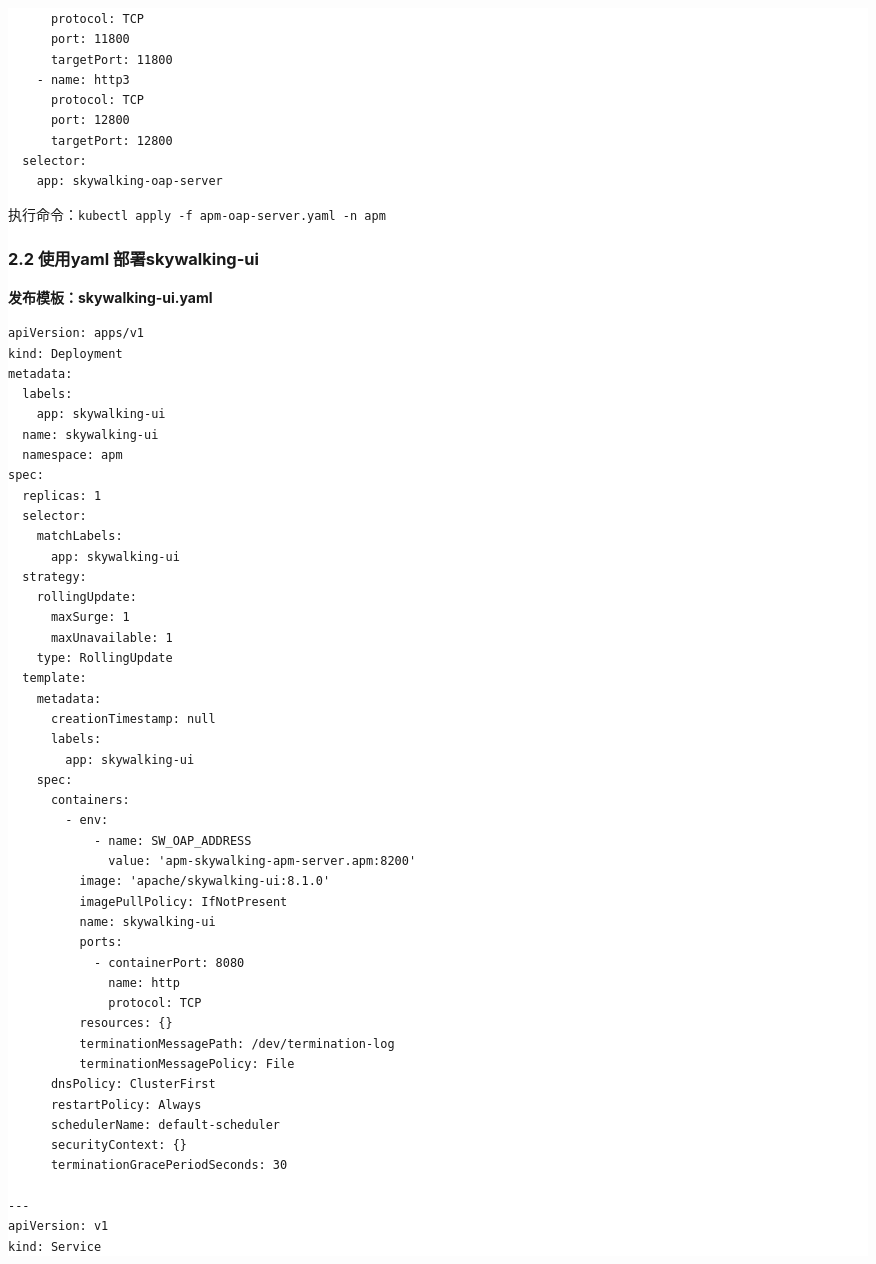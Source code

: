 ```
      protocol: TCP
      port: 11800
      targetPort: 11800
    - name: http3
      protocol: TCP
      port: 12800
      targetPort: 12800
  selector:
    app: skywalking-oap-server

```

执行命令：`kubectl apply -f apm-oap-server.yaml -n apm `

### 2.2 使用yaml 部署skywalking-ui
**发布模板：skywalking-ui.yaml**

```
apiVersion: apps/v1
kind: Deployment
metadata:
  labels:
    app: skywalking-ui
  name: skywalking-ui
  namespace: apm
spec:
  replicas: 1
  selector:
    matchLabels:
      app: skywalking-ui
  strategy:
    rollingUpdate:
      maxSurge: 1
      maxUnavailable: 1
    type: RollingUpdate
  template:
    metadata:
      creationTimestamp: null
      labels:
        app: skywalking-ui
    spec:
      containers:
        - env:
            - name: SW_OAP_ADDRESS
              value: 'apm-skywalking-apm-server.apm:8200'
          image: 'apache/skywalking-ui:8.1.0'
          imagePullPolicy: IfNotPresent
          name: skywalking-ui
          ports:
            - containerPort: 8080
              name: http
              protocol: TCP
          resources: {}
          terminationMessagePath: /dev/termination-log
          terminationMessagePolicy: File
      dnsPolicy: ClusterFirst
      restartPolicy: Always
      schedulerName: default-scheduler
      securityContext: {}
      terminationGracePeriodSeconds: 30
 
---
apiVersion: v1
kind: Service
```
